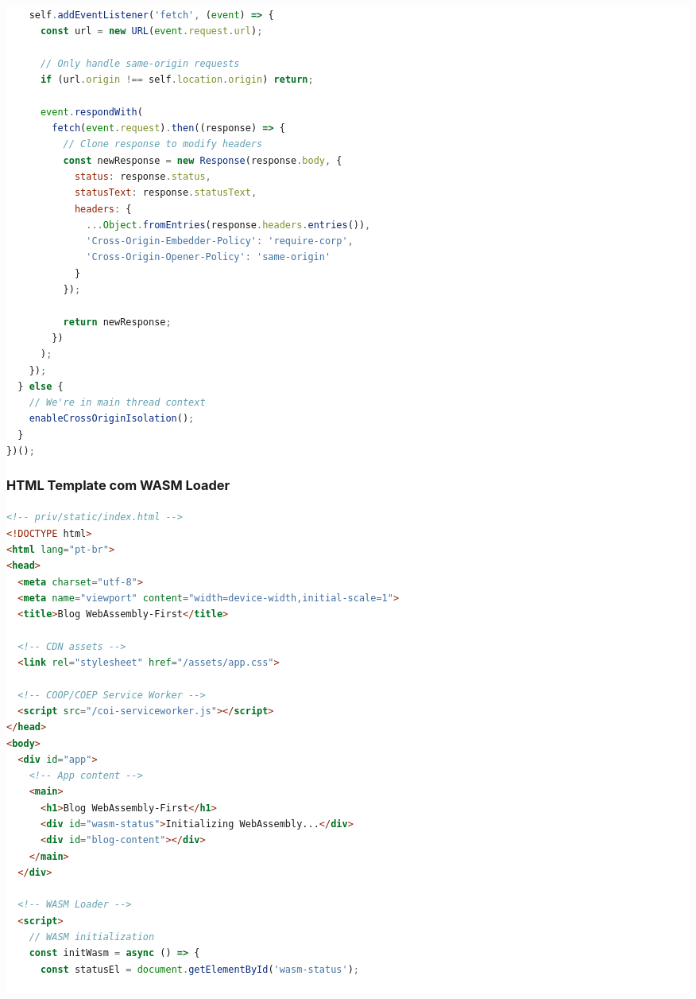 ```javascript
    self.addEventListener('fetch', (event) => {
      const url = new URL(event.request.url);
      
      // Only handle same-origin requests
      if (url.origin !== self.location.origin) return;

      event.respondWith(
        fetch(event.request).then((response) => {
          // Clone response to modify headers
          const newResponse = new Response(response.body, {
            status: response.status,
            statusText: response.statusText,
            headers: {
              ...Object.fromEntries(response.headers.entries()),
              'Cross-Origin-Embedder-Policy': 'require-corp',
              'Cross-Origin-Opener-Policy': 'same-origin'
            }
          });

          return newResponse;
        })
      );
    });
  } else {
    // We're in main thread context
    enableCrossOriginIsolation();
  }
})();
```

### HTML Template com WASM Loader

```html
<!-- priv/static/index.html -->
<!DOCTYPE html>
<html lang="pt-br">
<head>
  <meta charset="utf-8">
  <meta name="viewport" content="width=device-width,initial-scale=1">
  <title>Blog WebAssembly-First</title>
  
  <!-- CDN assets -->
  <link rel="stylesheet" href="/assets/app.css">
  
  <!-- COOP/COEP Service Worker -->
  <script src="/coi-serviceworker.js"></script>
</head>
<body>
  <div id="app">
    <!-- App content -->
    <main>
      <h1>Blog WebAssembly-First</h1>
      <div id="wasm-status">Initializing WebAssembly...</div>
      <div id="blog-content"></div>
    </main>
  </div>

  <!-- WASM Loader -->
  <script>
    // WASM initialization
    const initWasm = async () => {
      const statusEl = document.getElementById('wasm-status');
      
```